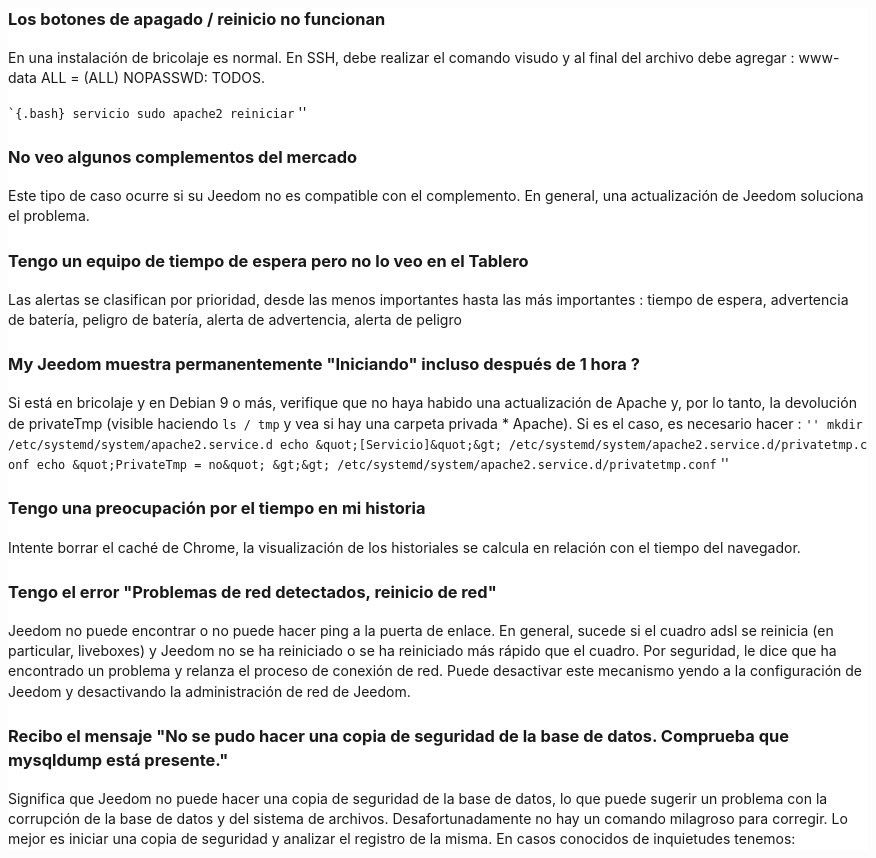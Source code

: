 ### Los botones de apagado / reinicio no funcionan

En una instalación de bricolaje es normal. En SSH, debe realizar el comando visudo y al final del archivo debe agregar : www-data ALL = (ALL)
NOPASSWD: TODOS.

`` `{.bash}
servicio sudo apache2 reiniciar `` ''

### No veo algunos complementos del mercado

Este tipo de caso ocurre si su Jeedom no es compatible con el complemento. En general, una actualización de Jeedom soluciona el problema.

### Tengo un equipo de tiempo de espera pero no lo veo en el Tablero

Las alertas se clasifican por prioridad, desde las menos importantes hasta las más importantes : tiempo de espera, advertencia de batería, peligro de batería, alerta de advertencia, alerta de peligro

### My Jeedom muestra permanentemente &quot;Iniciando&quot; incluso después de 1 hora ?

Si está en bricolaje y en Debian 9 o más, verifique que no haya habido una actualización de Apache y, por lo tanto, la devolución de privateTmp (visible haciendo `ls / tmp` y vea si hay una carpeta privada \* Apache). Si es el caso, es necesario hacer :
`''
mkdir /etc/systemd/system/apache2.service.d
echo &quot;[Servicio]&quot;&gt; /etc/systemd/system/apache2.service.d/privatetmp.conf
echo &quot;PrivateTmp = no&quot; &gt;&gt; /etc/systemd/system/apache2.service.d/privatetmp.conf` ''

### Tengo una preocupación por el tiempo en mi historia

Intente borrar el caché de Chrome, la visualización de los historiales se calcula en relación con el tiempo del navegador.

### Tengo el error "Problemas de red detectados, reinicio de red"

Jeedom no puede encontrar o no puede hacer ping a la puerta de enlace. En general, sucede si el cuadro adsl se reinicia (en particular, liveboxes) y Jeedom no se ha reiniciado o se ha reiniciado más rápido que el cuadro. Por seguridad, le dice que ha encontrado un problema y relanza el proceso de conexión de red. Puede desactivar este mecanismo yendo a la configuración de Jeedom y desactivando la administración de red de Jeedom.

### Recibo el mensaje &quot;No se pudo hacer una copia de seguridad de la base de datos. Comprueba que mysqldump está presente."

Significa que Jeedom no puede hacer una copia de seguridad de la base de datos, lo que puede sugerir un problema con la corrupción de la base de datos y del sistema de archivos. Desafortunadamente no hay un comando milagroso para corregir. Lo mejor es iniciar una copia de seguridad y analizar el registro de la misma. En casos conocidos de inquietudes tenemos:
